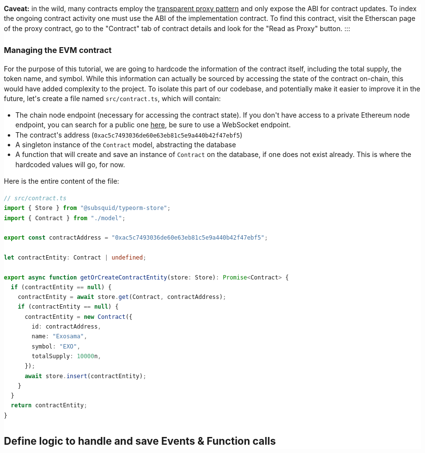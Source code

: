 **Caveat:** in the wild, many contracts employ the [transparent proxy pattern](https://eips.ethereum.org/EIPS/eip-1967) and only expose the ABI for contract updates. To index the ongoing contract activity one must use the ABI of the implementation contract. To find this contract, visit the Etherscan page of the proxy contract, go to the "Contract" tab of contract details and look for the "Read as Proxy" button.
:::


### Managing the EVM contract

For the purpose of this tutorial, we are going to hardcode the information of the contract itself, including the total supply, the token name, and symbol. While this information can actually be sourced by accessing the state of the contract on-chain, this would have added complexity to the project. To isolate this part of our codebase, and potentially make it easier to improve it in the future, let's create a file named `src/contract.ts`, which will contain:

* The chain node endpoint (necessary for accessing the contract state). If you don't have access to a private Ethereum node endpoint, you can search for a public one [here](https://ethereumnodes.com/), be sure to use a WebSocket endpoint.
* The contract's address (`0xac5c7493036de60e63eb81c5e9a440b42f47ebf5`)
* A singleton instance of the `Contract` model, abstracting the database
* A function that will create and save an instance of `Contract` on the database, if one does not exist already. This is where the hardcoded values will go, for now.

Here is the entire content of the file:

```typescript
// src/contract.ts
import { Store } from "@subsquid/typeorm-store";
import { Contract } from "./model";

export const contractAddress = "0xac5c7493036de60e63eb81c5e9a440b42f47ebf5";

let contractEntity: Contract | undefined;

export async function getOrCreateContractEntity(store: Store): Promise<Contract> {
  if (contractEntity == null) {
    contractEntity = await store.get(Contract, contractAddress);
    if (contractEntity == null) {
      contractEntity = new Contract({
        id: contractAddress,
        name: "Exosama",
        symbol: "EXO",
        totalSupply: 10000n,
      });
      await store.insert(contractEntity);
    }
  }
  return contractEntity;
}

```

## Define logic to handle and save Events & Function calls
